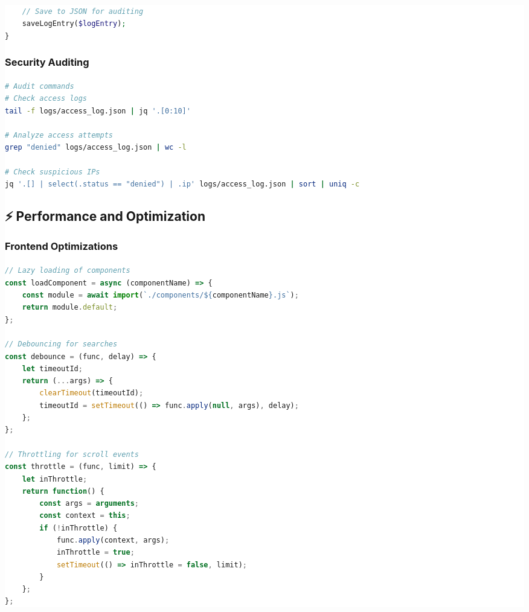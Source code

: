 ```php
    // Save to JSON for auditing
    saveLogEntry($logEntry);
}
```

### Security Auditing
```bash
# Audit commands
# Check access logs
tail -f logs/access_log.json | jq '.[0:10]'

# Analyze access attempts
grep "denied" logs/access_log.json | wc -l

# Check suspicious IPs
jq '.[] | select(.status == "denied") | .ip' logs/access_log.json | sort | uniq -c
```

## ⚡ Performance and Optimization

### Frontend Optimizations
```javascript
// Lazy loading of components
const loadComponent = async (componentName) => {
    const module = await import(`./components/${componentName}.js`);
    return module.default;
};

// Debouncing for searches
const debounce = (func, delay) => {
    let timeoutId;
    return (...args) => {
        clearTimeout(timeoutId);
        timeoutId = setTimeout(() => func.apply(null, args), delay);
    };
};

// Throttling for scroll events
const throttle = (func, limit) => {
    let inThrottle;
    return function() {
        const args = arguments;
        const context = this;
        if (!inThrottle) {
            func.apply(context, args);
            inThrottle = true;
            setTimeout(() => inThrottle = false, limit);
        }
    };
};
```
